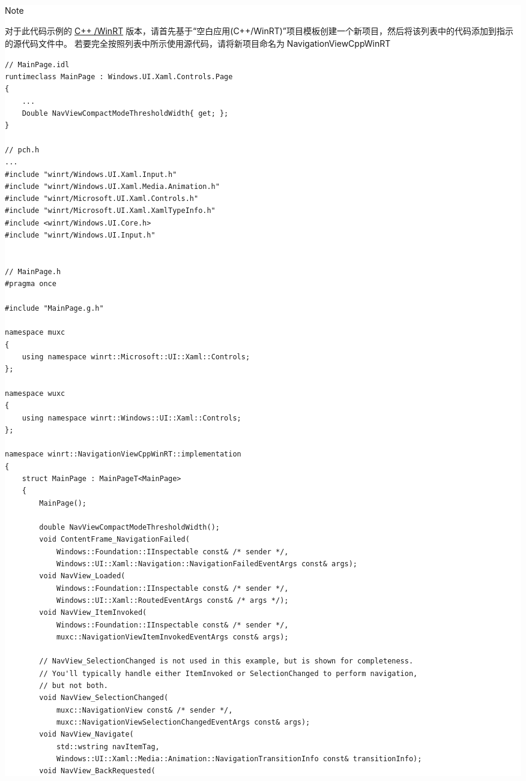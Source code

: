 > [!NOTE]
> 对于此代码示例的 [C++ /WinRT](../../cpp-and-winrt-apis/index.md) 版本，请首先基于“空白应用(C++/WinRT)”项目模板创建一个新项目，然后将该列表中的代码添加到指示的源代码文件中。 若要完全按照列表中所示使用源代码，请将新项目命名为 NavigationViewCppWinRT

```cppwinrt
// MainPage.idl
runtimeclass MainPage : Windows.UI.Xaml.Controls.Page
{
    ...
    Double NavViewCompactModeThresholdWidth{ get; };
}

// pch.h
...
#include "winrt/Windows.UI.Xaml.Input.h"
#include "winrt/Windows.UI.Xaml.Media.Animation.h"
#include "winrt/Microsoft.UI.Xaml.Controls.h"
#include "winrt/Microsoft.UI.Xaml.XamlTypeInfo.h"
#include <winrt/Windows.UI.Core.h>
#include "winrt/Windows.UI.Input.h"


// MainPage.h
#pragma once

#include "MainPage.g.h"

namespace muxc
{
    using namespace winrt::Microsoft::UI::Xaml::Controls;
};

namespace wuxc
{
    using namespace winrt::Windows::UI::Xaml::Controls;
};

namespace winrt::NavigationViewCppWinRT::implementation
{
    struct MainPage : MainPageT<MainPage>
    {
        MainPage();

        double NavViewCompactModeThresholdWidth();
        void ContentFrame_NavigationFailed(
            Windows::Foundation::IInspectable const& /* sender */,
            Windows::UI::Xaml::Navigation::NavigationFailedEventArgs const& args);
        void NavView_Loaded(
            Windows::Foundation::IInspectable const& /* sender */,
            Windows::UI::Xaml::RoutedEventArgs const& /* args */);
        void NavView_ItemInvoked(
            Windows::Foundation::IInspectable const& /* sender */,
            muxc::NavigationViewItemInvokedEventArgs const& args);

        // NavView_SelectionChanged is not used in this example, but is shown for completeness.
        // You'll typically handle either ItemInvoked or SelectionChanged to perform navigation,
        // but not both.
        void NavView_SelectionChanged(
            muxc::NavigationView const& /* sender */,
            muxc::NavigationViewSelectionChangedEventArgs const& args);
        void NavView_Navigate(
            std::wstring navItemTag,
            Windows::UI::Xaml::Media::Animation::NavigationTransitionInfo const& transitionInfo);
        void NavView_BackRequested(
```